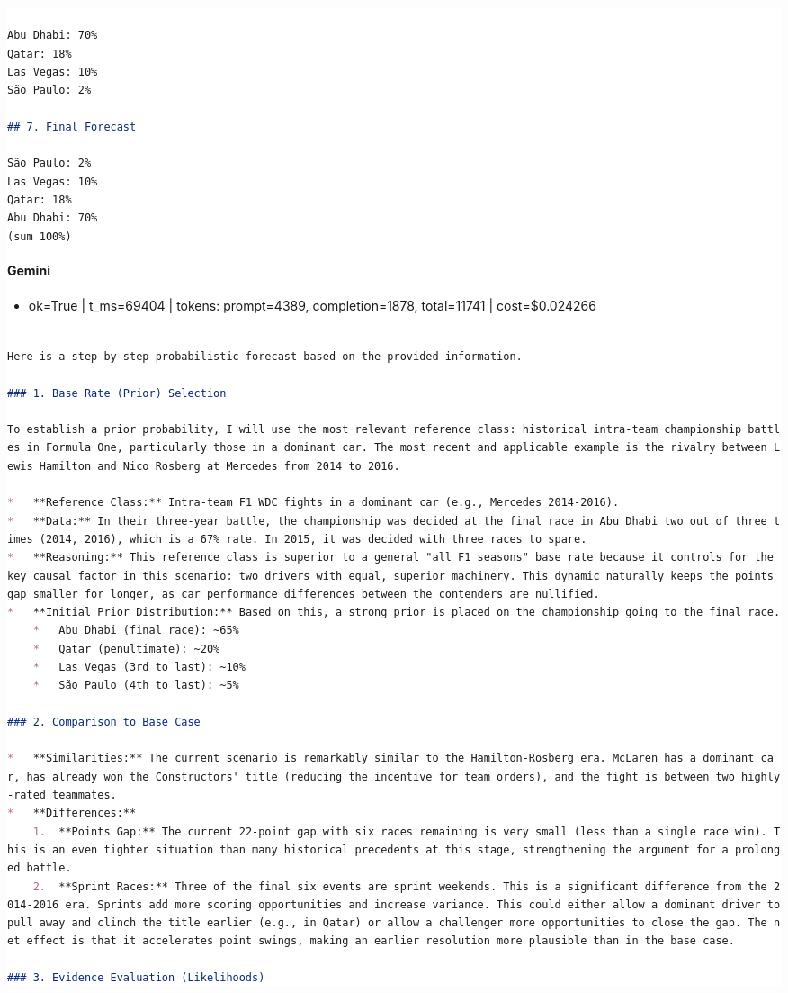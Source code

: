 ```md

Abu Dhabi: 70%
Qatar: 18%
Las Vegas: 10%
São Paulo: 2%

## 7. Final Forecast

São Paulo: 2%
Las Vegas: 10%
Qatar: 18%
Abu Dhabi: 70%
(sum 100%)

```

#### Gemini

- ok=True | t_ms=69404 | tokens: prompt=4389, completion=1878, total=11741 | cost=$0.024266

```md

Here is a step-by-step probabilistic forecast based on the provided information.

### 1. Base Rate (Prior) Selection

To establish a prior probability, I will use the most relevant reference class: historical intra-team championship battles in Formula One, particularly those in a dominant car. The most recent and applicable example is the rivalry between Lewis Hamilton and Nico Rosberg at Mercedes from 2014 to 2016.

*   **Reference Class:** Intra-team F1 WDC fights in a dominant car (e.g., Mercedes 2014-2016).
*   **Data:** In their three-year battle, the championship was decided at the final race in Abu Dhabi two out of three times (2014, 2016), which is a 67% rate. In 2015, it was decided with three races to spare.
*   **Reasoning:** This reference class is superior to a general "all F1 seasons" base rate because it controls for the key causal factor in this scenario: two drivers with equal, superior machinery. This dynamic naturally keeps the points gap smaller for longer, as car performance differences between the contenders are nullified.
*   **Initial Prior Distribution:** Based on this, a strong prior is placed on the championship going to the final race.
    *   Abu Dhabi (final race): ~65%
    *   Qatar (penultimate): ~20%
    *   Las Vegas (3rd to last): ~10%
    *   São Paulo (4th to last): ~5%

### 2. Comparison to Base Case

*   **Similarities:** The current scenario is remarkably similar to the Hamilton-Rosberg era. McLaren has a dominant car, has already won the Constructors' title (reducing the incentive for team orders), and the fight is between two highly-rated teammates.
*   **Differences:**
    1.  **Points Gap:** The current 22-point gap with six races remaining is very small (less than a single race win). This is an even tighter situation than many historical precedents at this stage, strengthening the argument for a prolonged battle.
    2.  **Sprint Races:** Three of the final six events are sprint weekends. This is a significant difference from the 2014-2016 era. Sprints add more scoring opportunities and increase variance. This could either allow a dominant driver to pull away and clinch the title earlier (e.g., in Qatar) or allow a challenger more opportunities to close the gap. The net effect is that it accelerates point swings, making an earlier resolution more plausible than in the base case.

### 3. Evidence Evaluation (Likelihoods)

```